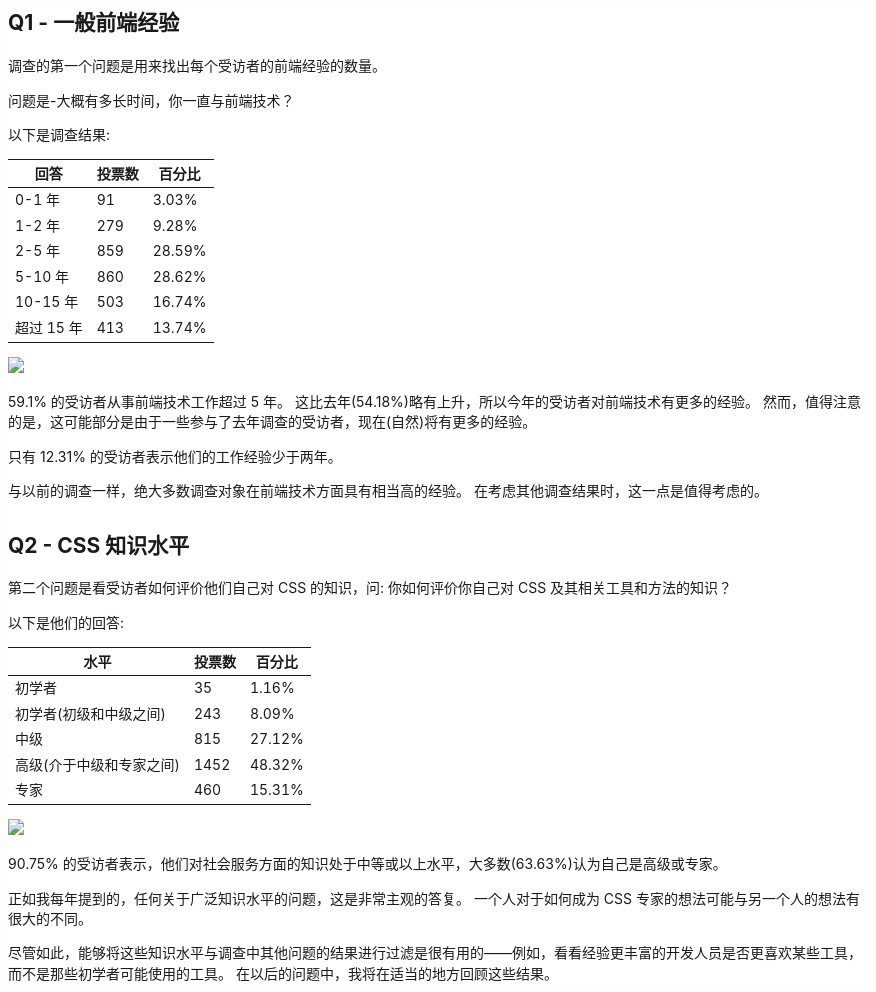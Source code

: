 ## Q1 - 一般前端经验

调查的第一个问题是用来找出每个受访者的前端经验的数量。

问题是-大概有多长时间，你一直与前端技术？

以下是调查结果:

| 回答       | 投票数 | 百分比 |
| ---------- | ------ | ------ |
| 0-1 年     | 91     | 3.03%  |
| 1-2 年     | 279    | 9.28%  |
| 2-5 年     | 859    | 28.59% |
| 5-10 年    | 860    | 28.62% |
| 10-15 年   | 503    | 16.74% |
| 超过 15 年 | 413    | 13.74% |

![](https://ashleynolan.co.uk/assets/img/blog/tooling-survey/2019/q1.jpg)

59.1% 的受访者从事前端技术工作超过 5 年。 这比去年(54.18%)略有上升，所以今年的受访者对前端技术有更多的经验。 然而，值得注意的是，这可能部分是由于一些参与了去年调查的受访者，现在(自然)将有更多的经验。

只有 12.31% 的受访者表示他们的工作经验少于两年。

与以前的调查一样，绝大多数调查对象在前端技术方面具有相当高的经验。 在考虑其他调查结果时，这一点是值得考虑的。

## Q2 - CSS 知识水平

第二个问题是看受访者如何评价他们自己对 CSS 的知识，问: 你如何评价你自己对 CSS 及其相关工具和方法的知识？

以下是他们的回答:

| 水平                     | 投票数 | 百分比 |
| ------------------------ | ------ | ------ |
| 初学者                   | 35     | 1.16%  |
| 初学者(初级和中级之间)   | 243    | 8.09%  |
| 中级                     | 815    | 27.12% |
| 高级(介于中级和专家之间) | 1452   | 48.32% |
| 专家                     | 460    | 15.31% |

![](https://ashleynolan.co.uk/assets/img/blog/tooling-survey/2019/q2.jpg)

90.75% 的受访者表示，他们对社会服务方面的知识处于中等或以上水平，大多数(63.63%)认为自己是高级或专家。

正如我每年提到的，任何关于广泛知识水平的问题，这是非常主观的答复。 一个人对于如何成为 CSS 专家的想法可能与另一个人的想法有很大的不同。

尽管如此，能够将这些知识水平与调查中其他问题的结果进行过滤是很有用的——例如，看看经验更丰富的开发人员是否更喜欢某些工具，而不是那些初学者可能使用的工具。 在以后的问题中，我将在适当的地方回顾这些结果。
